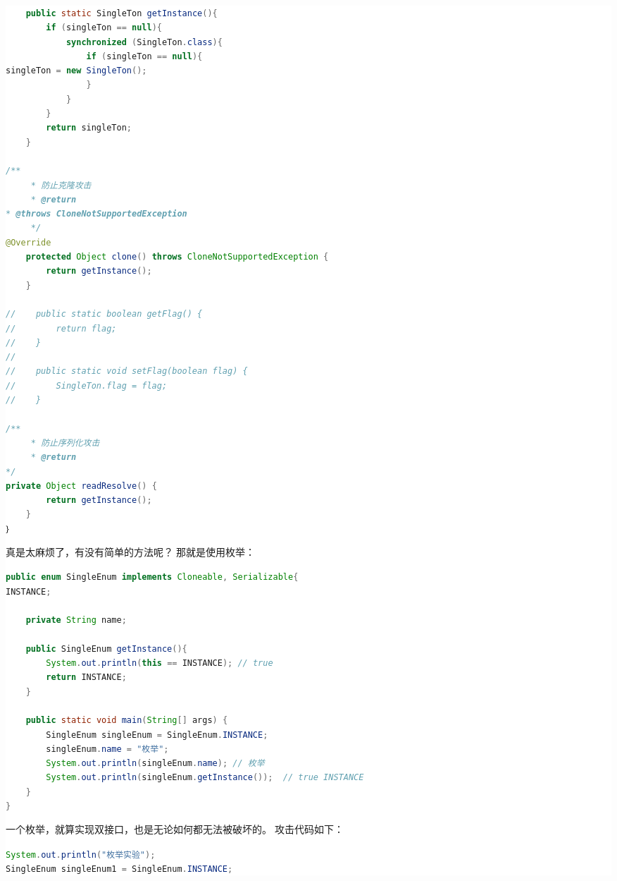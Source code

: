 ```java
    public static SingleTon getInstance(){
        if (singleTon == null){
            synchronized (SingleTon.class){
                if (singleTon == null){
singleTon = new SingleTon();
                }
            }
        }
        return singleTon;
    }

/**
     * 防止克隆攻击
     * @return
* @throws CloneNotSupportedException
     */
@Override
    protected Object clone() throws CloneNotSupportedException {
        return getInstance();
    }

//    public static boolean getFlag() {
//        return flag;
//    }
//
//    public static void setFlag(boolean flag) {
//        SingleTon.flag = flag;
//    }

/**
     * 防止序列化攻击
     * @return
*/
private Object readResolve() {
        return getInstance();
    }
｝
```
真是太麻烦了，有没有简单的方法呢？
那就是使用枚举：
```java
public enum SingleEnum implements Cloneable, Serializable{
INSTANCE;

    private String name;

    public SingleEnum getInstance(){
        System.out.println(this == INSTANCE); // true
        return INSTANCE;
    }

    public static void main(String[] args) {
        SingleEnum singleEnum = SingleEnum.INSTANCE;
        singleEnum.name = "枚举";
        System.out.println(singleEnum.name); // 枚举
        System.out.println(singleEnum.getInstance());  // true INSTANCE
    }
}
```
 一个枚举，就算实现双接口，也是无论如何都无法被破坏的。
攻击代码如下：
```java
System.out.println("枚举实验");
SingleEnum singleEnum1 = SingleEnum.INSTANCE;
```